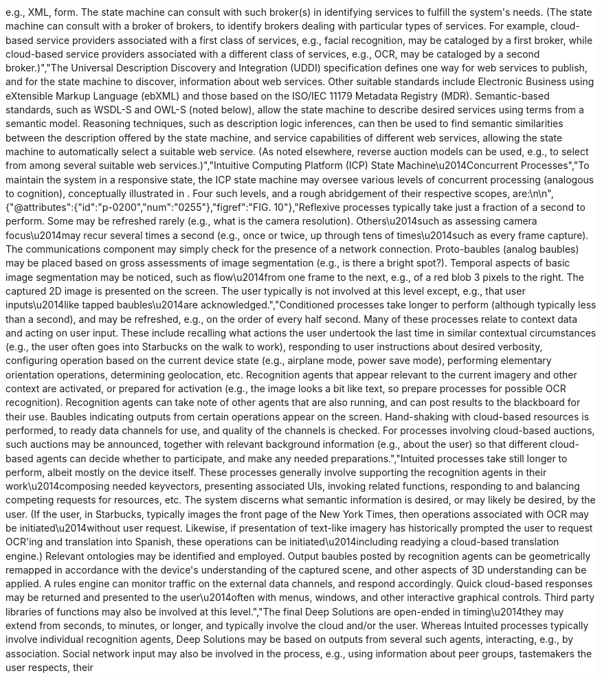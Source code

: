 e.g., XML, form. The state machine can consult with such broker(s) in identifying services to fulfill the system's needs. (The state machine can consult with a broker of brokers, to identify brokers dealing with particular types of services. For example, cloud-based service providers associated with a first class of services, e.g., facial recognition, may be cataloged by a first broker, while cloud-based service providers associated with a different class of services, e.g., OCR, may be cataloged by a second broker.)","The Universal Description Discovery and Integration (UDDI) specification defines one way for web services to publish, and for the state machine to discover, information about web services. Other suitable standards include Electronic Business using eXtensible Markup Language (ebXML) and those based on the ISO\/IEC 11179 Metadata Registry (MDR). Semantic-based standards, such as WSDL-S and OWL-S (noted below), allow the state machine to describe desired services using terms from a semantic model. Reasoning techniques, such as description logic inferences, can then be used to find semantic similarities between the description offered by the state machine, and service capabilities of different web services, allowing the state machine to automatically select a suitable web service. (As noted elsewhere, reverse auction models can be used, e.g., to select from among several suitable web services.)","Intuitive Computing Platform (ICP) State Machine\u2014Concurrent Processes","To maintain the system in a responsive state, the ICP state machine may oversee various levels of concurrent processing (analogous to cognition), conceptually illustrated in . Four such levels, and a rough abridgement of their respective scopes, are:\n\n",{"@attributes":{"id":"p-0200","num":"0255"},"figref":"FIG. 10"},"Reflexive processes typically take just a fraction of a second to perform. Some may be refreshed rarely (e.g., what is the camera resolution). Others\u2014such as assessing camera focus\u2014may recur several times a second (e.g., once or twice, up through tens of times\u2014such as every frame capture). The communications component may simply check for the presence of a network connection. Proto-baubles (analog baubles) may be placed based on gross assessments of image segmentation (e.g., is there a bright spot?). Temporal aspects of basic image segmentation may be noticed, such as flow\u2014from one frame to the next, e.g., of a red blob 3 pixels to the right. The captured 2D image is presented on the screen. The user typically is not involved at this level except, e.g., that user inputs\u2014like tapped baubles\u2014are acknowledged.","Conditioned processes take longer to perform (although typically less than a second), and may be refreshed, e.g., on the order of every half second. Many of these processes relate to context data and acting on user input. These include recalling what actions the user undertook the last time in similar contextual circumstances (e.g., the user often goes into Starbucks on the walk to work), responding to user instructions about desired verbosity, configuring operation based on the current device state (e.g., airplane mode, power save mode), performing elementary orientation operations, determining geolocation, etc. Recognition agents that appear relevant to the current imagery and other context are activated, or prepared for activation (e.g., the image looks a bit like text, so prepare processes for possible OCR recognition). Recognition agents can take note of other agents that are also running, and can post results to the blackboard for their use. Baubles indicating outputs from certain operations appear on the screen. Hand-shaking with cloud-based resources is performed, to ready data channels for use, and quality of the channels is checked. For processes involving cloud-based auctions, such auctions may be announced, together with relevant background information (e.g., about the user) so that different cloud-based agents can decide whether to participate, and make any needed preparations.","Intuited processes take still longer to perform, albeit mostly on the device itself. These processes generally involve supporting the recognition agents in their work\u2014composing needed keyvectors, presenting associated UIs, invoking related functions, responding to and balancing competing requests for resources, etc. The system discerns what semantic information is desired, or may likely be desired, by the user. (If the user, in Starbucks, typically images the front page of the New York Times, then operations associated with OCR may be initiated\u2014without user request. Likewise, if presentation of text-like imagery has historically prompted the user to request OCR'ing and translation into Spanish, these operations can be initiated\u2014including readying a cloud-based translation engine.) Relevant ontologies may be identified and employed. Output baubles posted by recognition agents can be geometrically remapped in accordance with the device's understanding of the captured scene, and other aspects of 3D understanding can be applied. A rules engine can monitor traffic on the external data channels, and respond accordingly. Quick cloud-based responses may be returned and presented to the user\u2014often with menus, windows, and other interactive graphical controls. Third party libraries of functions may also be involved at this level.","The final Deep Solutions are open-ended in timing\u2014they may extend from seconds, to minutes, or longer, and typically involve the cloud and\/or the user. Whereas Intuited processes typically involve individual recognition agents, Deep Solutions may be based on outputs from several such agents, interacting, e.g., by association. Social network input may also be involved in the process, e.g., using information about peer groups, tastemakers the user respects, their